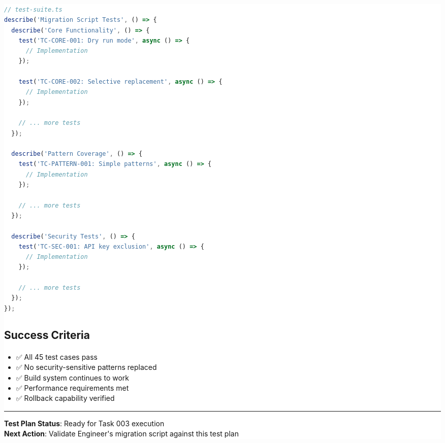 ```typescript
// test-suite.ts
describe('Migration Script Tests', () => {
  describe('Core Functionality', () => {
    test('TC-CORE-001: Dry run mode', async () => {
      // Implementation
    });
    
    test('TC-CORE-002: Selective replacement', async () => {
      // Implementation
    });
    
    // ... more tests
  });
  
  describe('Pattern Coverage', () => {
    test('TC-PATTERN-001: Simple patterns', async () => {
      // Implementation
    });
    
    // ... more tests
  });
  
  describe('Security Tests', () => {
    test('TC-SEC-001: API key exclusion', async () => {
      // Implementation
    });
    
    // ... more tests
  });
});
```

## Success Criteria

- ✅ All 45 test cases pass
- ✅ No security-sensitive patterns replaced
- ✅ Build system continues to work
- ✅ Performance requirements met
- ✅ Rollback capability verified

---

**Test Plan Status**: Ready for Task 003 execution  
**Next Action**: Validate Engineer's migration script against this test plan
